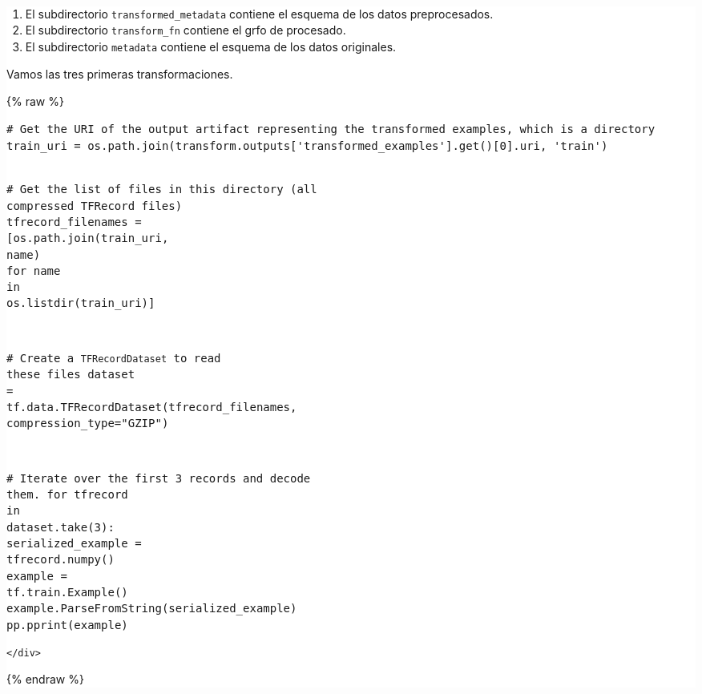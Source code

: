 <div class="cell border-box-sizing text_cell rendered"><div class="inner_cell">
<div class="text_cell_render border-box-sizing rendered_html">
<ol>
<li>El subdirectorio <code>transformed_metadata</code> contiene el esquema de los datos preprocesados. </li>
<li>El subdirectorio <code>transform_fn</code> contiene el grfo de procesado. </li>
<li>El subdirectorio <code>metadata</code> contiene el esquema de los datos originales.</li>
</ol>
<p>Vamos las tres primeras transformaciones.</p>

</div>
</div>
</div>
    {% raw %}
    
<div class="cell border-box-sizing code_cell rendered celltag_outputPrepend">
<div class="input">

<div class="inner_cell">
    <div class="input_area">
<div class=" highlight hl-ipython3"><pre><span></span><span class="c1"># Get the URI of the output artifact representing the transformed examples, which is a directory</span>
<span class="n">train_uri</span> <span class="o">=</span> <span class="n">os</span><span class="o">.</span><span class="n">path</span><span class="o">.</span><span class="n">join</span><span class="p">(</span><span class="n">transform</span><span class="o">.</span><span class="n">outputs</span><span class="p">[</span><span class="s1">&#39;transformed_examples&#39;</span><span class="p">]</span><span class="o">.</span><span class="n">get</span><span class="p">()[</span><span class="mi">0</span><span class="p">]</span><span class="o">.</span><span class="n">uri</span><span class="p">,</span> <span class="s1">&#39;train&#39;</span><span class="p">)</span>

<span class="c1"># Get the list of files in this directory (all compressed TFRecord files)</span>
<span class="n">tfrecord_filenames</span> <span class="o">=</span> <span class="p">[</span><span class="n">os</span><span class="o">.</span><span class="n">path</span><span class="o">.</span><span class="n">join</span><span class="p">(</span><span class="n">train_uri</span><span class="p">,</span> <span class="n">name</span><span class="p">)</span>
                      <span class="k">for</span> <span class="n">name</span> <span class="ow">in</span> <span class="n">os</span><span class="o">.</span><span class="n">listdir</span><span class="p">(</span><span class="n">train_uri</span><span class="p">)]</span>

<span class="c1"># Create a `TFRecordDataset` to read these files</span>
<span class="n">dataset</span> <span class="o">=</span> <span class="n">tf</span><span class="o">.</span><span class="n">data</span><span class="o">.</span><span class="n">TFRecordDataset</span><span class="p">(</span><span class="n">tfrecord_filenames</span><span class="p">,</span> <span class="n">compression_type</span><span class="o">=</span><span class="s2">&quot;GZIP&quot;</span><span class="p">)</span>

<span class="c1"># Iterate over the first 3 records and decode them.</span>
<span class="k">for</span> <span class="n">tfrecord</span> <span class="ow">in</span> <span class="n">dataset</span><span class="o">.</span><span class="n">take</span><span class="p">(</span><span class="mi">3</span><span class="p">):</span>
  <span class="n">serialized_example</span> <span class="o">=</span> <span class="n">tfrecord</span><span class="o">.</span><span class="n">numpy</span><span class="p">()</span>
  <span class="n">example</span> <span class="o">=</span> <span class="n">tf</span><span class="o">.</span><span class="n">train</span><span class="o">.</span><span class="n">Example</span><span class="p">()</span>
  <span class="n">example</span><span class="o">.</span><span class="n">ParseFromString</span><span class="p">(</span><span class="n">serialized_example</span><span class="p">)</span>
  <span class="n">pp</span><span class="o">.</span><span class="n">pprint</span><span class="p">(</span><span class="n">example</span><span class="p">)</span>
</pre></div>

    </div>
</div>
</div>

</div>
    {% endraw %}
